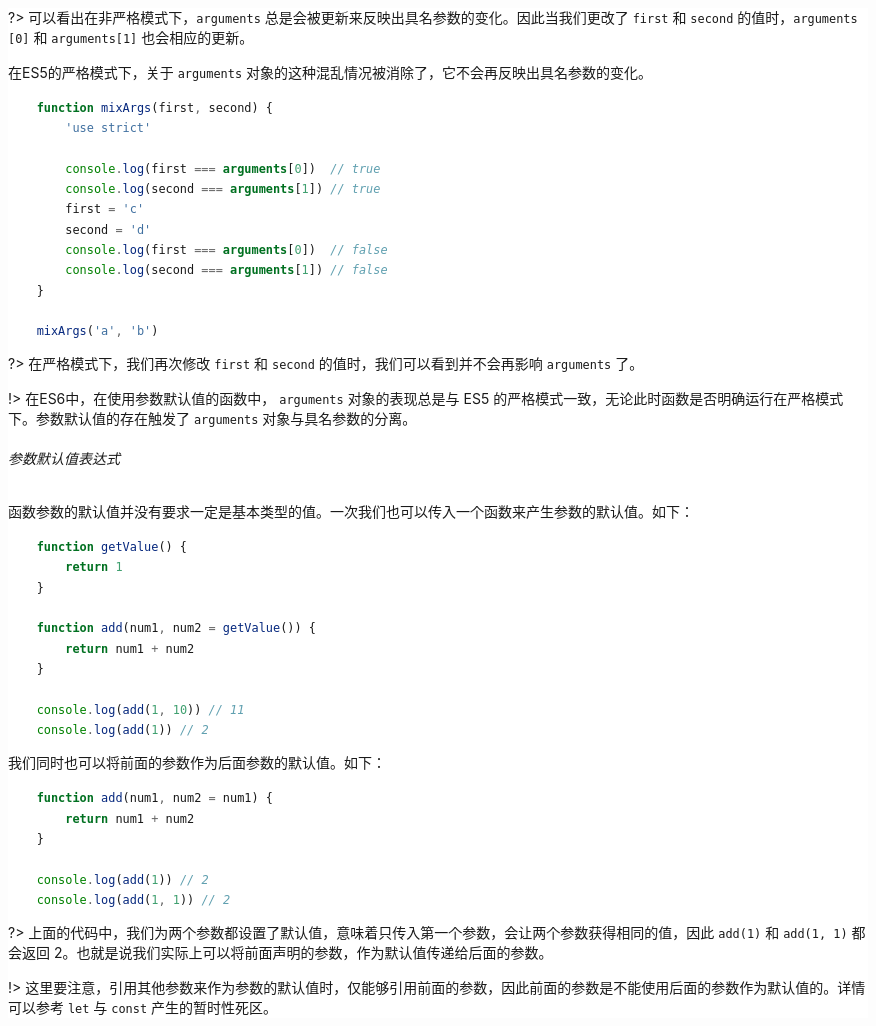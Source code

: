 ?> 可以看出在非严格模式下，`arguments` 总是会被更新来反映出具名参数的变化。因此当我们更改了 `first` 和 `second` 的值时，`arguments[0]` 和 `arguments[1]` 也会相应的更新。

在ES5的严格模式下，关于 `arguments` 对象的这种混乱情况被消除了，它不会再反映出具名参数的变化。

```js
    function mixArgs(first, second) {
        'use strict'

        console.log(first === arguments[0])  // true
        console.log(second === arguments[1]) // true
        first = 'c'
        second = 'd'
        console.log(first === arguments[0])  // false
        console.log(second === arguments[1]) // false
    }

    mixArgs('a', 'b')
```

?> 在严格模式下，我们再次修改 `first` 和 `second` 的值时，我们可以看到并不会再影响 `arguments` 了。

!> 在ES6中，在使用参数默认值的函数中， `arguments` 对象的表现总是与 ES5 的严格模式一致，无论此时函数是否明确运行在严格模式下。参数默认值的存在触发了 `arguments` 对象与具名参数的分离。

###### 参数默认值表达式
函数参数的默认值并没有要求一定是基本类型的值。一次我们也可以传入一个函数来产生参数的默认值。如下：

```js
    function getValue() {
        return 1
    }

    function add(num1, num2 = getValue()) {
        return num1 + num2
    }

    console.log(add(1, 10)) // 11
    console.log(add(1)) // 2
```

我们同时也可以将前面的参数作为后面参数的默认值。如下：

```js
    function add(num1, num2 = num1) {
        return num1 + num2
    }

    console.log(add(1)) // 2
    console.log(add(1, 1)) // 2
```

?> 上面的代码中，我们为两个参数都设置了默认值，意味着只传入第一个参数，会让两个参数获得相同的值，因此 `add(1)` 和 `add(1, 1)` 都会返回 2。也就是说我们实际上可以将前面声明的参数，作为默认值传递给后面的参数。

!> 这里要注意，引用其他参数来作为参数的默认值时，仅能够引用前面的参数，因此前面的参数是不能使用后面的参数作为默认值的。详情可以参考 `let` 与 `const` 产生的暂时性死区。
